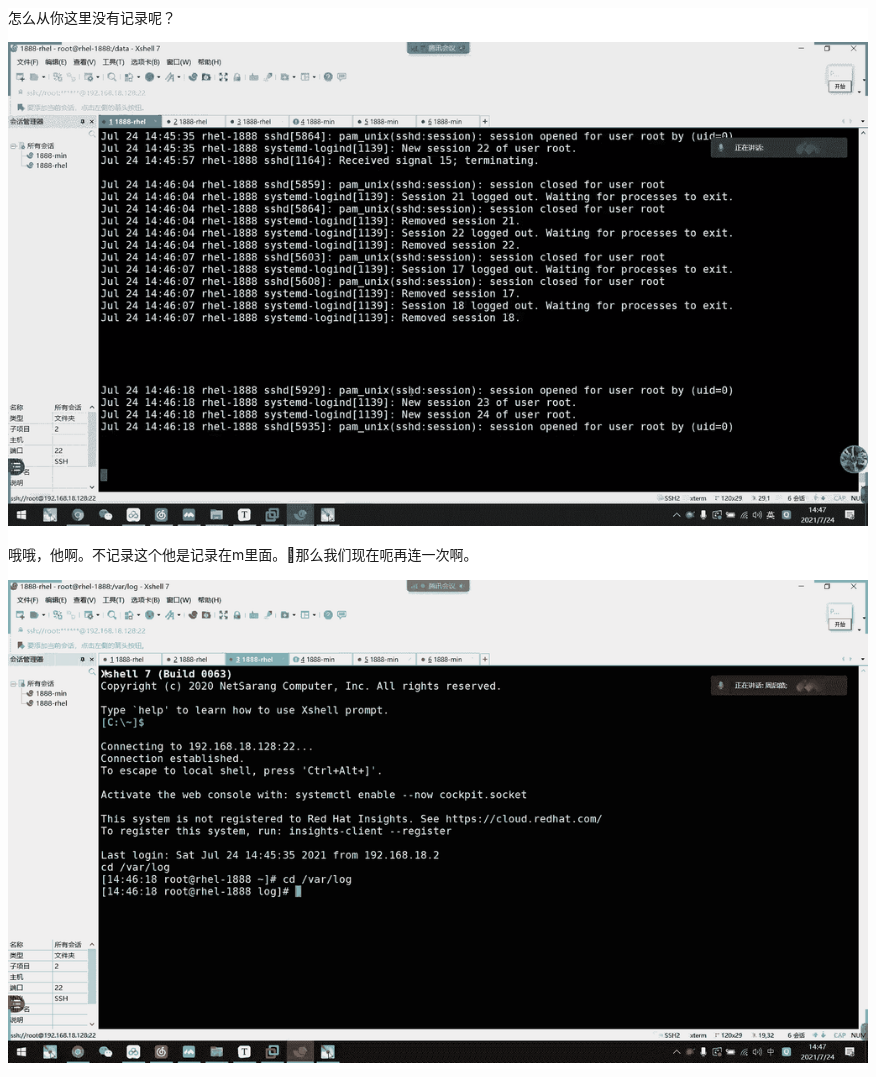 怎么从你这里没有记录呢？

![](img/4b76ebc154d132489b3caf3c73503e89_78.png)

哦哦，他啊。不记录这个他是记录在m里面。🎼那么我们现在呃再连一次啊。

![](img/4b76ebc154d132489b3caf3c73503e89_80.png)
